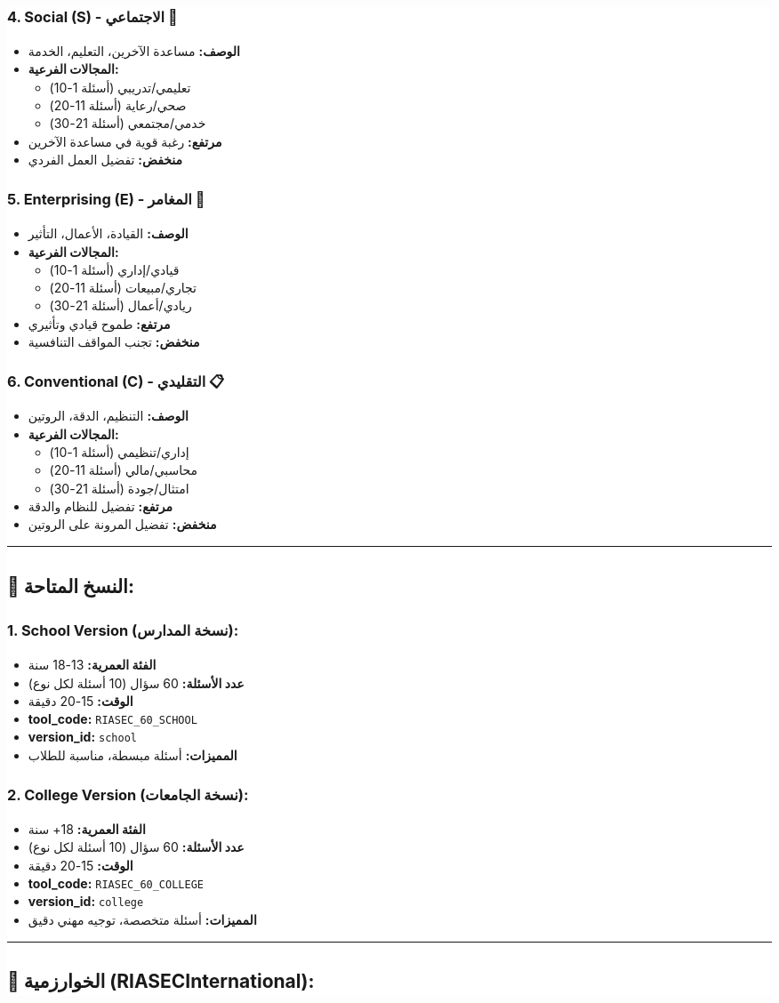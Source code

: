 ### **4. Social (S) - الاجتماعي** 🤝
- **الوصف:** مساعدة الآخرين، التعليم، الخدمة
- **المجالات الفرعية:**
  - تعليمي/تدريبي (أسئلة 1-10)
  - صحي/رعاية (أسئلة 11-20)
  - خدمي/مجتمعي (أسئلة 21-30)
- **مرتفع:** رغبة قوية في مساعدة الآخرين
- **منخفض:** تفضيل العمل الفردي

### **5. Enterprising (E) - المغامر** 💼
- **الوصف:** القيادة، الأعمال، التأثير
- **المجالات الفرعية:**
  - قيادي/إداري (أسئلة 1-10)
  - تجاري/مبيعات (أسئلة 11-20)
  - ريادي/أعمال (أسئلة 21-30)
- **مرتفع:** طموح قيادي وتأثيري
- **منخفض:** تجنب المواقف التنافسية

### **6. Conventional (C) - التقليدي** 📋
- **الوصف:** التنظيم، الدقة، الروتين
- **المجالات الفرعية:**
  - إداري/تنظيمي (أسئلة 1-10)
  - محاسبي/مالي (أسئلة 11-20)
  - امتثال/جودة (أسئلة 21-30)
- **مرتفع:** تفضيل للنظام والدقة
- **منخفض:** تفضيل المرونة على الروتين

---

## 📝 النسخ المتاحة:

### **1. School Version (نسخة المدارس):**
- **الفئة العمرية:** 13-18 سنة
- **عدد الأسئلة:** 60 سؤال (10 أسئلة لكل نوع)
- **الوقت:** 15-20 دقيقة
- **tool_code:** `RIASEC_60_SCHOOL`
- **version_id:** `school`
- **المميزات:** أسئلة مبسطة، مناسبة للطلاب

### **2. College Version (نسخة الجامعات):**
- **الفئة العمرية:** 18+ سنة
- **عدد الأسئلة:** 60 سؤال (10 أسئلة لكل نوع)
- **الوقت:** 15-20 دقيقة
- **tool_code:** `RIASEC_60_COLLEGE`
- **version_id:** `college`
- **المميزات:** أسئلة متخصصة، توجيه مهني دقيق

---

## 🧮 الخوارزمية (RIASECInternational):
